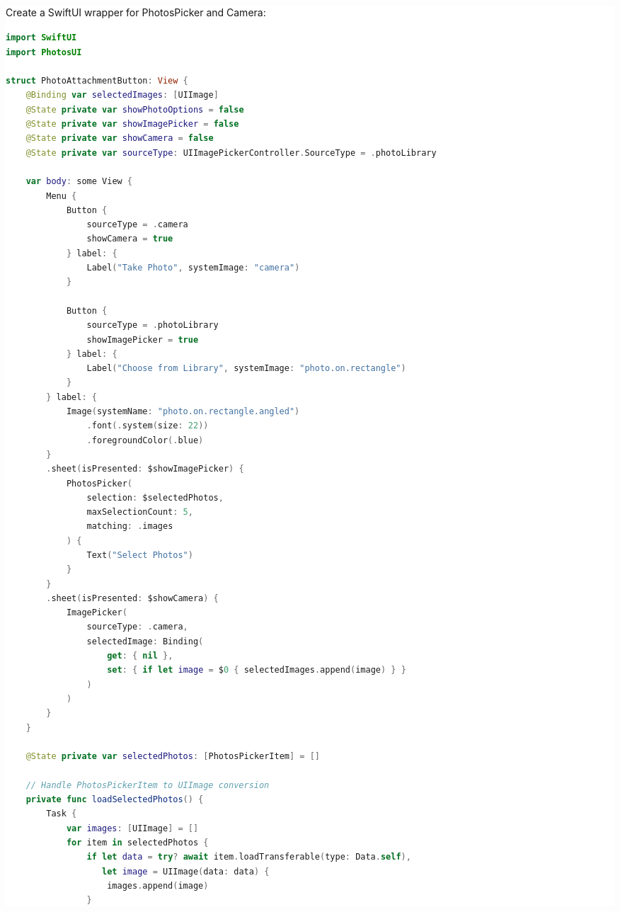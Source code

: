 Create a SwiftUI wrapper for PhotosPicker and Camera:

```swift
import SwiftUI
import PhotosUI

struct PhotoAttachmentButton: View {
    @Binding var selectedImages: [UIImage]
    @State private var showPhotoOptions = false
    @State private var showImagePicker = false
    @State private var showCamera = false
    @State private var sourceType: UIImagePickerController.SourceType = .photoLibrary
    
    var body: some View {
        Menu {
            Button {
                sourceType = .camera
                showCamera = true
            } label: {
                Label("Take Photo", systemImage: "camera")
            }
            
            Button {
                sourceType = .photoLibrary
                showImagePicker = true
            } label: {
                Label("Choose from Library", systemImage: "photo.on.rectangle")
            }
        } label: {
            Image(systemName: "photo.on.rectangle.angled")
                .font(.system(size: 22))
                .foregroundColor(.blue)
        }
        .sheet(isPresented: $showImagePicker) {
            PhotosPicker(
                selection: $selectedPhotos,
                maxSelectionCount: 5,
                matching: .images
            ) {
                Text("Select Photos")
            }
        }
        .sheet(isPresented: $showCamera) {
            ImagePicker(
                sourceType: .camera,
                selectedImage: Binding(
                    get: { nil },
                    set: { if let image = $0 { selectedImages.append(image) } }
                )
            )
        }
    }
    
    @State private var selectedPhotos: [PhotosPickerItem] = []
    
    // Handle PhotosPickerItem to UIImage conversion
    private func loadSelectedPhotos() {
        Task {
            var images: [UIImage] = []
            for item in selectedPhotos {
                if let data = try? await item.loadTransferable(type: Data.self),
                   let image = UIImage(data: data) {
                    images.append(image)
                }
```